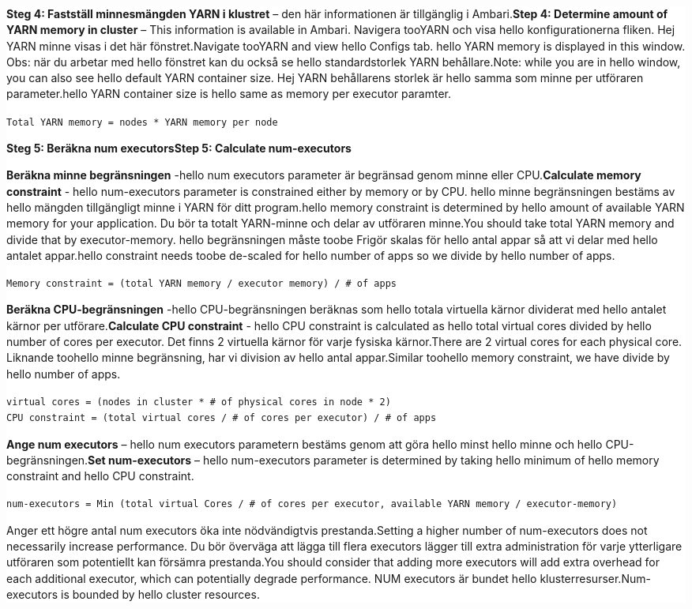 <span data-ttu-id="47ca8-159">**Steg 4: Fastställ minnesmängden YARN i klustret** – den här informationen är tillgänglig i Ambari.</span><span class="sxs-lookup"><span data-stu-id="47ca8-159">**Step 4: Determine amount of YARN memory in cluster** – This information is available in Ambari.</span></span>  <span data-ttu-id="47ca8-160">Navigera tooYARN och visa hello konfigurationerna fliken.  Hej YARN minne visas i det här fönstret.</span><span class="sxs-lookup"><span data-stu-id="47ca8-160">Navigate tooYARN and view hello Configs tab.  hello YARN memory is displayed in this window.</span></span>  
<span data-ttu-id="47ca8-161">Obs: när du arbetar med hello fönstret kan du också se hello standardstorlek YARN behållare.</span><span class="sxs-lookup"><span data-stu-id="47ca8-161">Note: while you are in hello window, you can also see hello default YARN container size.</span></span>  <span data-ttu-id="47ca8-162">Hej YARN behållarens storlek är hello samma som minne per utföraren parameter.</span><span class="sxs-lookup"><span data-stu-id="47ca8-162">hello YARN container size is hello same as memory per executor paramter.</span></span>

    Total YARN memory = nodes * YARN memory per node
<span data-ttu-id="47ca8-163">**Steg 5: Beräkna num executors**</span><span class="sxs-lookup"><span data-stu-id="47ca8-163">**Step 5: Calculate num-executors**</span></span>

<span data-ttu-id="47ca8-164">**Beräkna minne begränsningen** -hello num executors parameter är begränsad genom minne eller CPU.</span><span class="sxs-lookup"><span data-stu-id="47ca8-164">**Calculate memory constraint** - hello num-executors parameter is constrained either by memory or by CPU.</span></span>  <span data-ttu-id="47ca8-165">hello minne begränsningen bestäms av hello mängden tillgängligt minne i YARN för ditt program.</span><span class="sxs-lookup"><span data-stu-id="47ca8-165">hello memory constraint is determined by hello amount of available YARN memory for your application.</span></span>  <span data-ttu-id="47ca8-166">Du bör ta totalt YARN-minne och delar av utföraren minne.</span><span class="sxs-lookup"><span data-stu-id="47ca8-166">You should take total YARN memory and divide that by executor-memory.</span></span>  <span data-ttu-id="47ca8-167">hello begränsningen måste toobe Frigör skalas för hello antal appar så att vi delar med hello antalet appar.</span><span class="sxs-lookup"><span data-stu-id="47ca8-167">hello constraint needs toobe de-scaled for hello number of apps so we divide by hello number of apps.</span></span>

    Memory constraint = (total YARN memory / executor memory) / # of apps   
<span data-ttu-id="47ca8-168">**Beräkna CPU-begränsningen** -hello CPU-begränsningen beräknas som hello totala virtuella kärnor dividerat med hello antalet kärnor per utförare.</span><span class="sxs-lookup"><span data-stu-id="47ca8-168">**Calculate CPU constraint** - hello CPU constraint is calculated as hello total virtual cores divided by hello number of cores per executor.</span></span>  <span data-ttu-id="47ca8-169">Det finns 2 virtuella kärnor för varje fysiska kärnor.</span><span class="sxs-lookup"><span data-stu-id="47ca8-169">There are 2 virtual cores for each physical core.</span></span>  <span data-ttu-id="47ca8-170">Liknande toohello minne begränsning, har vi division av hello antal appar.</span><span class="sxs-lookup"><span data-stu-id="47ca8-170">Similar toohello memory constraint, we have divide by hello number of apps.</span></span>

    virtual cores = (nodes in cluster * # of physical cores in node * 2)
    CPU constraint = (total virtual cores / # of cores per executor) / # of apps
<span data-ttu-id="47ca8-171">**Ange num executors** – hello num executors parametern bestäms genom att göra hello minst hello minne och hello CPU-begränsningen.</span><span class="sxs-lookup"><span data-stu-id="47ca8-171">**Set num-executors** – hello num-executors parameter is determined by taking hello minimum of hello memory constraint and hello CPU constraint.</span></span> 

    num-executors = Min (total virtual Cores / # of cores per executor, available YARN memory / executor-memory)   
<span data-ttu-id="47ca8-172">Anger ett högre antal num executors öka inte nödvändigtvis prestanda.</span><span class="sxs-lookup"><span data-stu-id="47ca8-172">Setting a higher number of num-executors does not necessarily increase performance.</span></span>  <span data-ttu-id="47ca8-173">Du bör överväga att lägga till flera executors lägger till extra administration för varje ytterligare utföraren som potentiellt kan försämra prestanda.</span><span class="sxs-lookup"><span data-stu-id="47ca8-173">You should consider that adding more executors will add extra overhead for each additional executor, which can potentially degrade performance.</span></span>  <span data-ttu-id="47ca8-174">NUM executors är bundet hello klusterresurser.</span><span class="sxs-lookup"><span data-stu-id="47ca8-174">Num-executors is bounded by hello cluster resources.</span></span>    
